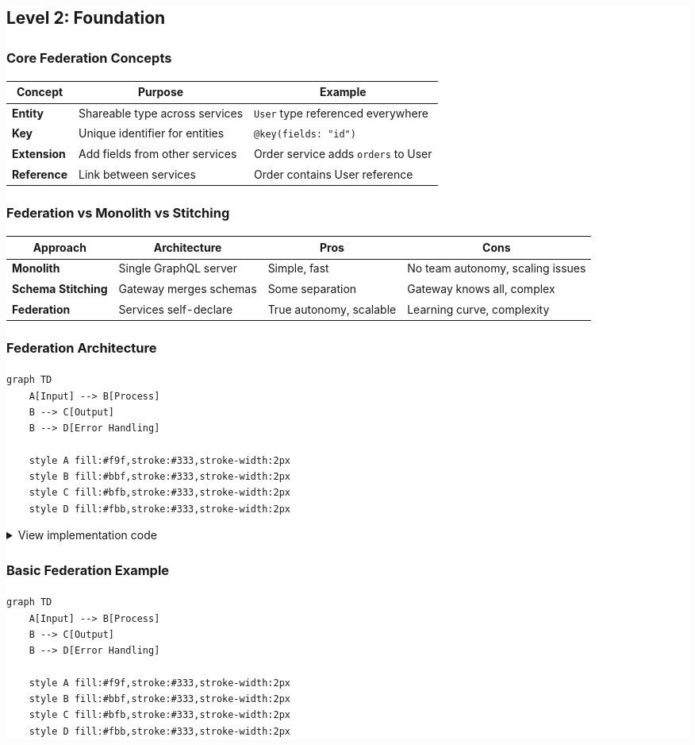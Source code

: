 
## Level 2: Foundation

### Core Federation Concepts

| Concept | Purpose | Example |
|---------|---------|----------|
| **Entity** | Shareable type across services | `User` type referenced everywhere |
| **Key** | Unique identifier for entities | `@key(fields: "id")` |
| **Extension** | Add fields from other services | Order service adds `orders` to User |
| **Reference** | Link between services | Order contains User reference |

### Federation vs Monolith vs Stitching

| Approach | Architecture | Pros | Cons |
|----------|-------------|------|------|
| **Monolith** | Single GraphQL server | Simple, fast | No team autonomy, scaling issues |
| **Schema Stitching** | Gateway merges schemas | Some separation | Gateway knows all, complex |
| **Federation** | Services self-declare | True autonomy, scalable | Learning curve, complexity |

### Federation Architecture

```mermaid
graph TD
    A[Input] --> B[Process]
    B --> C[Output]
    B --> D[Error Handling]
    
    style A fill:#f9f,stroke:#333,stroke-width:2px
    style B fill:#bbf,stroke:#333,stroke-width:2px
    style C fill:#bfb,stroke:#333,stroke-width:2px
    style D fill:#fbb,stroke:#333,stroke-width:2px
```

<details><summary>View implementation code</summary></details>

### Basic Federation Example

```mermaid
graph TD
    A[Input] --> B[Process]
    B --> C[Output]
    B --> D[Error Handling]
    
    style A fill:#f9f,stroke:#333,stroke-width:2px
    style B fill:#bbf,stroke:#333,stroke-width:2px
    style C fill:#bfb,stroke:#333,stroke-width:2px
    style D fill:#fbb,stroke:#333,stroke-width:2px
```
